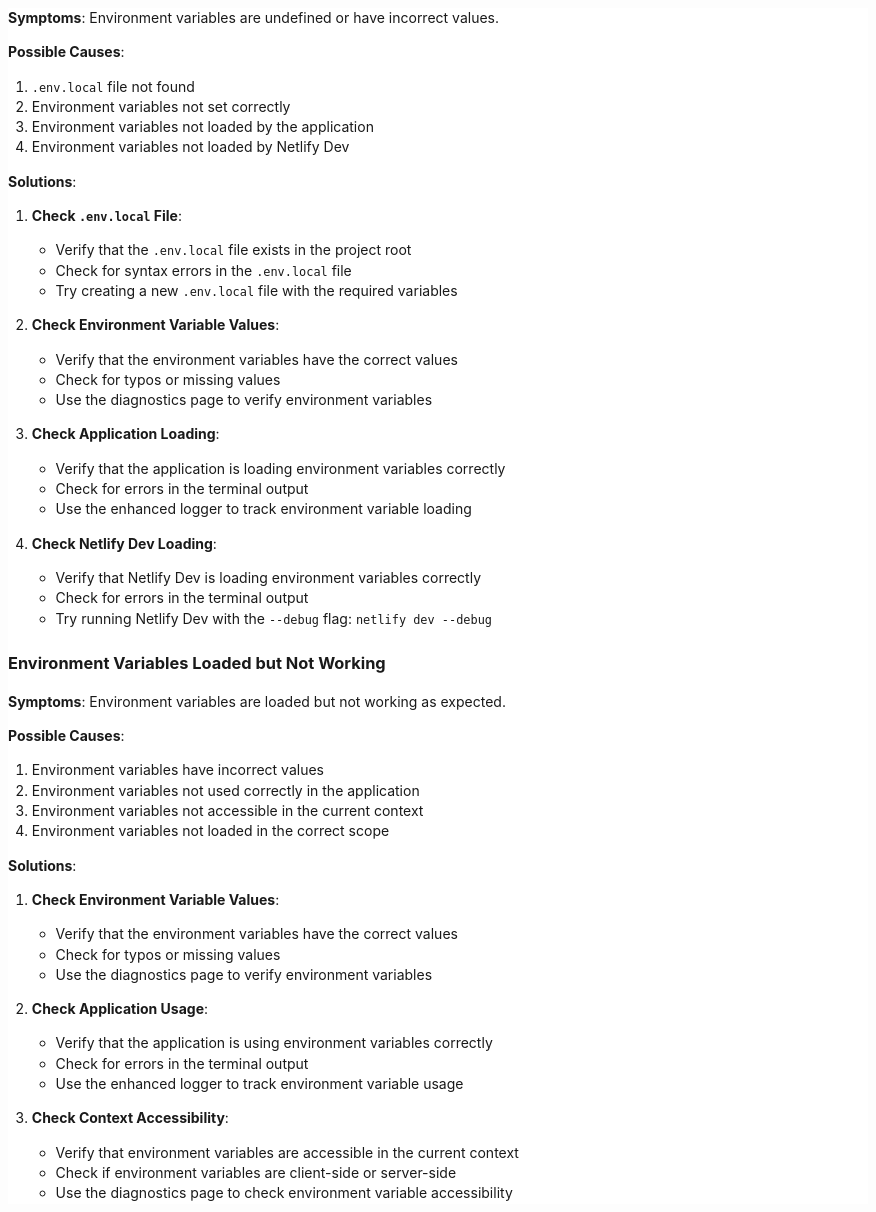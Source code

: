 **Symptoms**: Environment variables are undefined or have incorrect values.

**Possible Causes**:
1. `.env.local` file not found
2. Environment variables not set correctly
3. Environment variables not loaded by the application
4. Environment variables not loaded by Netlify Dev

**Solutions**:

1. **Check `.env.local` File**:
   - Verify that the `.env.local` file exists in the project root
   - Check for syntax errors in the `.env.local` file
   - Try creating a new `.env.local` file with the required variables

2. **Check Environment Variable Values**:
   - Verify that the environment variables have the correct values
   - Check for typos or missing values
   - Use the diagnostics page to verify environment variables

3. **Check Application Loading**:
   - Verify that the application is loading environment variables correctly
   - Check for errors in the terminal output
   - Use the enhanced logger to track environment variable loading

4. **Check Netlify Dev Loading**:
   - Verify that Netlify Dev is loading environment variables correctly
   - Check for errors in the terminal output
   - Try running Netlify Dev with the `--debug` flag: `netlify dev --debug`

### Environment Variables Loaded but Not Working

**Symptoms**: Environment variables are loaded but not working as expected.

**Possible Causes**:
1. Environment variables have incorrect values
2. Environment variables not used correctly in the application
3. Environment variables not accessible in the current context
4. Environment variables not loaded in the correct scope

**Solutions**:

1. **Check Environment Variable Values**:
   - Verify that the environment variables have the correct values
   - Check for typos or missing values
   - Use the diagnostics page to verify environment variables

2. **Check Application Usage**:
   - Verify that the application is using environment variables correctly
   - Check for errors in the terminal output
   - Use the enhanced logger to track environment variable usage

3. **Check Context Accessibility**:
   - Verify that environment variables are accessible in the current context
   - Check if environment variables are client-side or server-side
   - Use the diagnostics page to check environment variable accessibility

